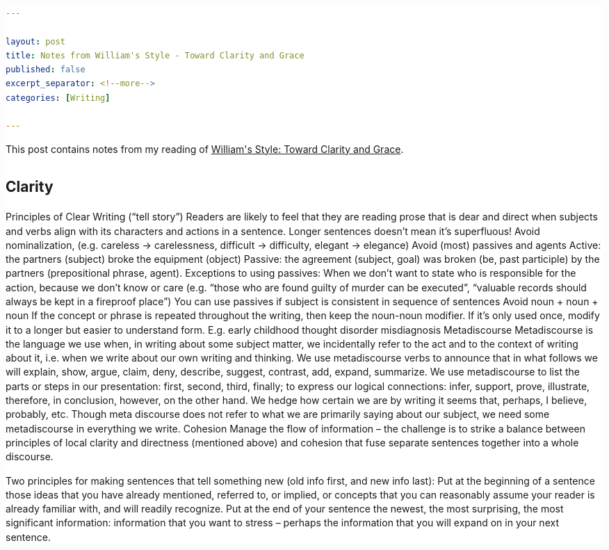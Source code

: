 ```yaml
---

layout: post
title: Notes from William's Style - Toward Clarity and Grace
published: false
excerpt_separator: <!--more-->
categories: [Writing]

---
```


This post contains notes from my reading of [William's Style: Toward Clarity and Grace]('https://www.amazon.com/Style-Clarity-Chicago-Writing-Publishing/dp/0226899152'). 


## Clarity
Principles of Clear Writing (“tell story”)
Readers are likely to feel that they are reading prose that is dear and direct when sub­jects and verbs align with its characters and actions in a sentence.
Longer sentences doesn’t mean it’s superfluous! 
Avoid nominalization, (e.g. careless → carelessness, difficult → difficulty, elegant → elegance) 
Avoid (most) passives and agents
Active: the partners (subject) broke the equipment (object)
Passive: the agreement (subject, goal) was broken (be, past participle) by the partners (prepositional phrase, agent).
Exceptions to using passives: 
When we don’t want to state who is responsible for the action, because we don’t know or care (e.g. “those who are found guilty of murder can be executed”, “valuable records should always be kept in a fireproof place”)
You can use passives if subject is consistent in sequence of sentences 
Avoid noun + noun + noun 
If the concept or phrase is repeated throughout the writing, then keep the noun-noun modifier. If it’s only used once, modify it to a longer but easier to understand form. E.g. early childhood thought disorder misdiagnosis 
Metadiscourse 
Metadiscourse is the language we use when, in writing about some subject matter, we incidentally refer to the act and to the context of writing about it, i.e. when we write about our own writing and thinking. We use metadiscourse verbs to announce that in what follows we will explain, show, argue, claim, deny, describe, suggest, contrast, add, expand, summarize. We use metadiscourse to list the parts or steps in our presentation: first, second, third, finally; to express our logical connections: infer, support, prove, illustrate, therefore, in conclusion, how­ever, on the other hand. We hedge how certain we are by writing it seems that, perhaps, I believe, probably, etc. Though meta­ discourse does not refer to what we are primarily saying about our subject, we need some metadiscourse in everything we write.
Cohesion
Manage the flow of information – the challenge is to strike a balance between principles of local clarity and directness (mentioned above) and cohesion that fuse separate sentences together into a whole discourse.

Two principles for making sentences that tell something new (old info first, and new info last):
Put at the beginning of a sentence those ideas that you have al­ready mentioned, referred to, or implied, or concepts that you can reasonably assume your reader is already familiar with, and will readily recognize.
Put at the end of your sentence the newest, the most surprising, the most significant information: information that you want to stress – perhaps the information that you will expand on in your next sentence.
